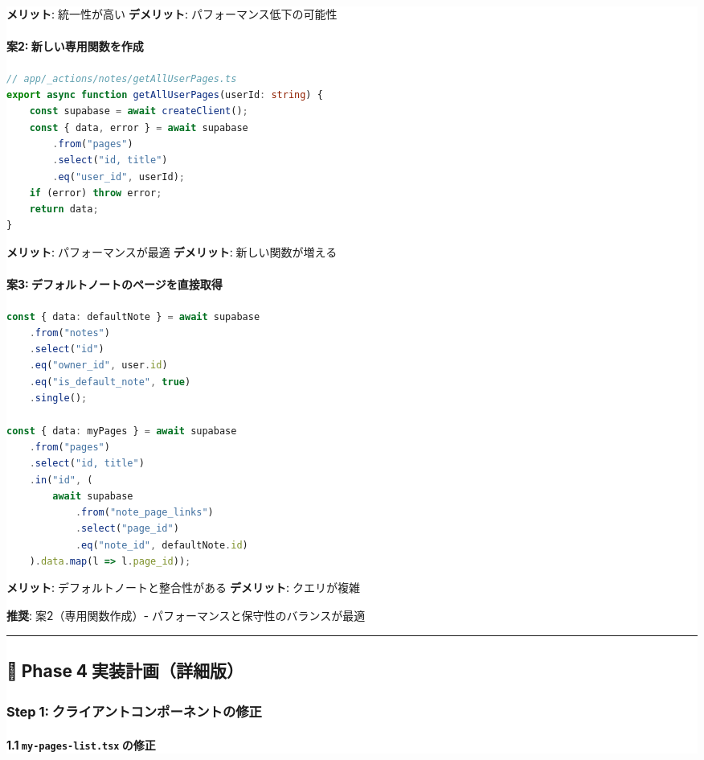 **メリット**: 統一性が高い
**デメリット**: パフォーマンス低下の可能性

#### 案2: 新しい専用関数を作成
```typescript
// app/_actions/notes/getAllUserPages.ts
export async function getAllUserPages(userId: string) {
	const supabase = await createClient();
	const { data, error } = await supabase
		.from("pages")
		.select("id, title")
		.eq("user_id", userId);
	if (error) throw error;
	return data;
}
```

**メリット**: パフォーマンスが最適
**デメリット**: 新しい関数が増える

#### 案3: デフォルトノートのページを直接取得
```typescript
const { data: defaultNote } = await supabase
	.from("notes")
	.select("id")
	.eq("owner_id", user.id)
	.eq("is_default_note", true)
	.single();

const { data: myPages } = await supabase
	.from("pages")
	.select("id, title")
	.in("id", (
		await supabase
			.from("note_page_links")
			.select("page_id")
			.eq("note_id", defaultNote.id)
	).data.map(l => l.page_id));
```

**メリット**: デフォルトノートと整合性がある
**デメリット**: クエリが複雑

**推奨**: 案2（専用関数作成）- パフォーマンスと保守性のバランスが最適

---

## 📝 Phase 4 実装計画（詳細版）

### Step 1: クライアントコンポーネントの修正

#### 1.1 `my-pages-list.tsx` の修正
